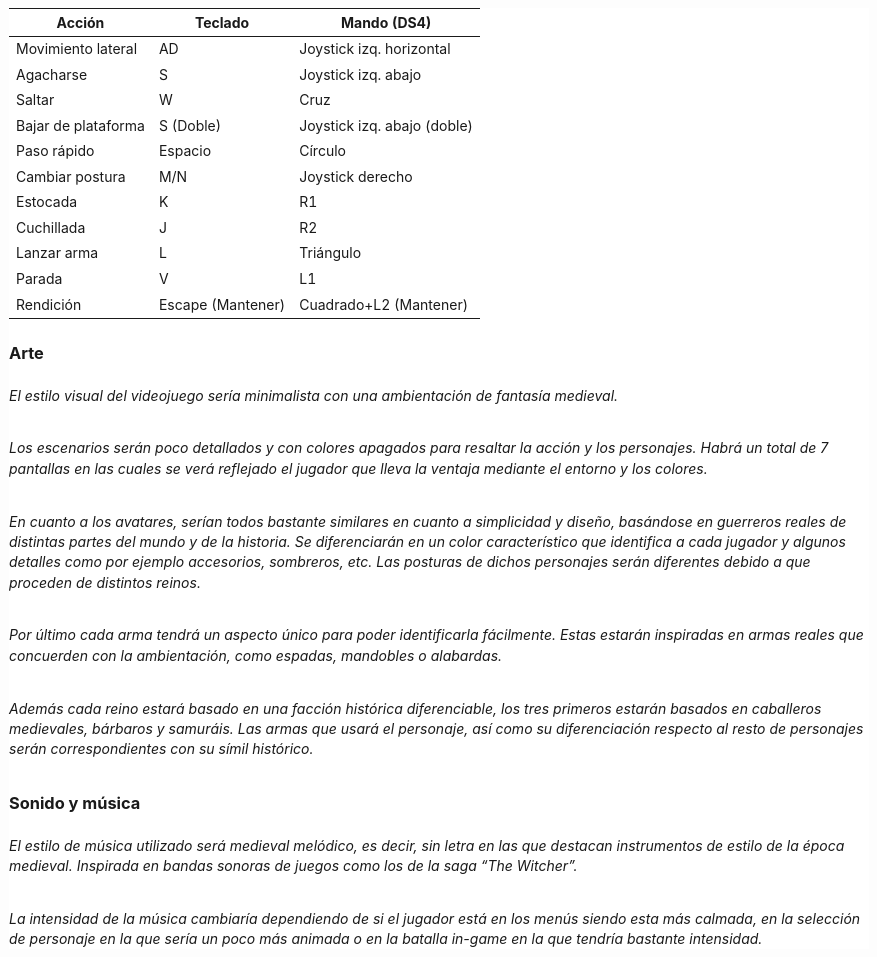 Acción | Teclado | Mando (DS4)
------------ | ------------- | -------------
Movimiento lateral | AD | Joystick izq. horizontal 
Agacharse | S | Joystick izq. abajo
Saltar | W | Cruz
Bajar de plataforma | S (Doble) | Joystick izq. abajo (doble)
Paso rápido | Espacio | Círculo
Cambiar postura | M/N | Joystick derecho
Estocada | K | R1
Cuchillada | J | R2
Lanzar arma | L | Triángulo
Parada | V | L1
Rendición | Escape (Mantener) | Cuadrado+L2 (Mantener)


### Arte
###### El estilo visual del videojuego sería minimalista con una ambientación de fantasía medieval.
###### Los escenarios serán poco detallados y con colores apagados para resaltar la acción y los personajes. Habrá un total de 7 pantallas en las cuales se verá reflejado el jugador que lleva la ventaja mediante el entorno y los colores. 
###### En cuanto a los avatares, serían todos bastante similares en cuanto a simplicidad y diseño, basándose en guerreros reales de distintas partes del mundo y de la historia. Se diferenciarán en un color característico que identifica a cada jugador y algunos detalles como por ejemplo accesorios, sombreros, etc. Las posturas de dichos personajes serán diferentes debido a que proceden de distintos reinos. 
###### Por último cada arma tendrá un aspecto único para poder identificarla fácilmente. Estas estarán inspiradas en armas reales que concuerden con la ambientación, como espadas, mandobles o alabardas. 
###### Además cada reino estará basado en una facción histórica diferenciable, los tres primeros estarán basados en caballeros medievales, bárbaros y samuráis. Las armas que usará el personaje, así como su diferenciación respecto al resto de personajes serán correspondientes con su símil histórico.


### Sonido y música
###### El estilo de música utilizado será medieval melódico, es decir, sin letra en las que destacan instrumentos de estilo de la época medieval. Inspirada en bandas sonoras de juegos como los de la saga “The Witcher”.
###### La intensidad de la música cambiaría dependiendo de si el jugador está en los menús siendo esta más calmada, en la selección de personaje en la que sería un poco más animada o en la batalla in-game en la que tendría bastante intensidad.
